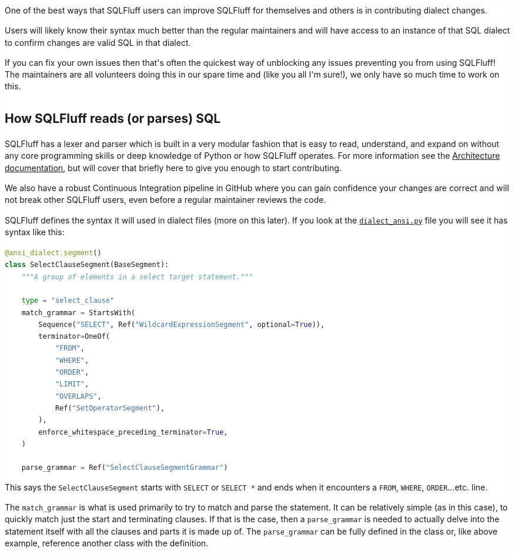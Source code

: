 One of the best ways that SQLFluff users can improve SQLFluff for themselves and others is in contributing dialect changes.

Users will likely know their syntax much better than the regular maintainers and will have access to an instance of that SQL dialect to confirm changes are valid SQL in that dialect.

If you can fix your own issues then that's often the quickest way of unblocking any issues preventing you from using SQLFluff! The maintainers are all volunteers doing this in our spare time and (like you all I'm sure!), we only have so much time to work on this.

## How SQLFluff reads (or parses) SQL

SQLFluff has a lexer and parser which is built in a very modular fashion that is easy to read, understand, and expand on without any core programming skills or deep knowledge of Python or how SQLFluff operates. For more information see the [Architecture documentation](https://docs.sqlfluff.com/en/stable/architecture.html), but will cover that briefly here to give you enough to start contributing.

We also have a robust Continuous Integration pipeline in GitHub where you can gain confidence your changes are correct and will not break other SQLFluff users, even before a regular maintainer reviews the code.

SQLFluff defines the syntax it will used in dialect files (more on this later). If you look at the [`dialect_ansi.py`](https://github.com/sqlfluff/sqlfluff/blob/main/src/sqlfluff/dialects/dialect_ansi.py) file you will see it has syntax like this:

```py
@ansi_dialect.segment()
class SelectClauseSegment(BaseSegment):
    """A group of elements in a select target statement."""

    type = "select_clause"
    match_grammar = StartsWith(
        Sequence("SELECT", Ref("WildcardExpressionSegment", optional=True)),
        terminator=OneOf(
            "FROM",
            "WHERE",
            "ORDER",
            "LIMIT",
            "OVERLAPS",
            Ref("SetOperatorSegment"),
        ),
        enforce_whitespace_preceding_terminator=True,
    )

    parse_grammar = Ref("SelectClauseSegmentGrammar")
```

This says the `SelectClauseSegment` starts with `SELECT` or `SELECT *` and ends when it encounters a `FROM`, `WHERE`, `ORDER`...etc. line.

The `match_grammar` is what is used primarily to try to match and parse the statement. It can be relatively simple (as in this case), to quickly match just the start and terminating clauses. If that is the case, then a `parse_grammar` is needed to actually delve into the statement itself with all the clauses and parts it is made up of. The `parse_grammar` can be fully defined in the class or, like above example, reference another class with the definition.
